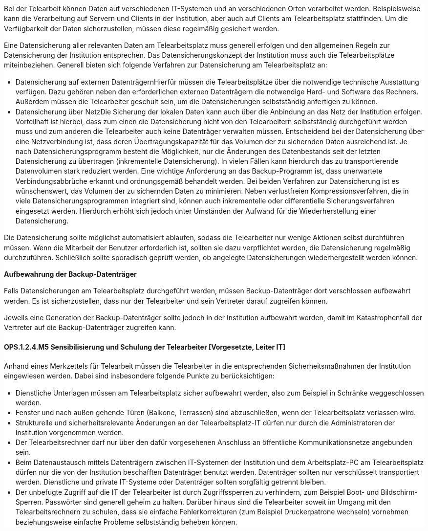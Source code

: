 Bei der Telearbeit können Daten auf verschiedenen IT-Systemen und an verschiedenen Orten verarbeitet werden. Beispielsweise kann die Verarbeitung auf Servern und Clients in der Institution, aber auch auf Clients am Telearbeitsplatz stattfinden. Um die Verfügbarkeit der Daten sicherzustellen, müssen diese regelmäßig gesichert werden.

Eine Datensicherung aller relevanten Daten am Telearbeitsplatz muss generell erfolgen und den allgemeinen Regeln zur Datensicherung der Institution entsprechen. Das Datensicherungskonzept der Institution muss auch die Telearbeitsplätze miteinbeziehen. Generell bieten sich folgende Verfahren zur Datensicherung am Telearbeitsplatz an:

* Datensicherung auf externen DatenträgernHierfür müssen die Telearbeitsplätze über die notwendige technische Ausstattung verfügen. Dazu gehören neben den erforderlichen externen Datenträgern die notwendige Hard- und Software des Rechners. Außerdem müssen die Telearbeiter geschult sein, um die Datensicherungen selbstständig anfertigen zu können.
* Datensicherung über NetzDie Sicherung der lokalen Daten kann auch über die Anbindung an das Netz der Institution erfolgen. Vorteilhaft ist hierbei, dass zum einen die Datensicherung nicht von den Telearbeitern selbstständig durchgeführt werden muss und zum anderen die Telearbeiter auch keine Datenträger verwalten müssen. Entscheidend bei der Datensicherung über eine Netzverbindung ist, dass deren Übertragungskapazität für das Volumen der zu sichernden Daten ausreichend ist. Je nach Datensicherungsprogramm besteht die Möglichkeit, nur die Änderungen des Datenbestands seit der letzten Datensicherung zu übertragen (inkrementelle Datensicherung). In vielen Fällen kann hierdurch das zu transportierende Datenvolumen stark reduziert werden. Eine wichtige Anforderung an das Backup-Programm ist, dass unerwartete Verbindungsabbrüche erkannt und ordnungsgemäß behandelt werden.
Bei beiden Verfahren zur Datensicherung ist es wünschenswert, das Volumen der zu sichernden Daten zu minimieren. Neben verlustfreien Kompressionsverfahren, die in viele Datensicherungsprogrammen integriert sind, können auch inkrementelle oder differentielle Sicherungsverfahren eingesetzt werden. Hierdurch erhöht sich jedoch unter Umständen der Aufwand für die Wiederherstellung einer Datensicherung.

Die Datensicherung sollte möglichst automatisiert ablaufen, sodass die Telearbeiter nur wenige Aktionen selbst durchführen müssen. Wenn die Mitarbeit der Benutzer erforderlich ist, sollten sie dazu verpflichtet werden, die Datensicherung regelmäßig durchzuführen. Schließlich sollte sporadisch geprüft werden, ob angelegte Datensicherungen wiederhergestellt werden können.

**Aufbewahrung der Backup-Datenträger**

Falls Datensicherungen am Telearbeitsplatz durchgeführt werden, müssen Backup-Datenträger dort verschlossen aufbewahrt werden. Es ist sicherzustellen, dass nur der Telearbeiter und sein Vertreter darauf zugreifen können.

Jeweils eine Generation der Backup-Datenträger sollte jedoch in der Institution aufbewahrt werden, damit im Katastrophenfall der Vertreter auf die Backup-Datenträger zugreifen kann.

#### OPS.1.2.4.M5 Sensibilisierung und Schulung der Telearbeiter [Vorgesetzte, Leiter IT]

Anhand eines Merkzettels für Telearbeit müssen die Telearbeiter in die entsprechenden Sicherheitsmaßnahmen der Institution eingewiesen werden. Dabei sind insbesondere folgende Punkte zu berücksichtigen:

* Dienstliche Unterlagen müssen am Telearbeitsplatz sicher aufbewahrt werden, also zum Beispiel in Schränke weggeschlossen werden.
* Fenster und nach außen gehende Türen (Balkone, Terrassen) sind abzuschließen, wenn der Telearbeitsplatz verlassen wird.
* Strukturelle und sicherheitsrelevante Änderungen an der Telearbeitsplatz-IT dürfen nur durch die Administratoren der Institution vorgenommen werden.
* Der Telearbeitsrechner darf nur über den dafür vorgesehenen Anschluss an öffentliche Kommunikationsnetze angebunden sein. 
* Beim Datenaustausch mittels Datenträgern zwischen IT-Systemen der Institution und dem Arbeitsplatz-PC am Telearbeitsplatz dürfen nur die von der Institution beschafften Datenträger benutzt werden. Datenträger sollten nur verschlüsselt transportiert werden. Dienstliche und private IT-Systeme oder Datenträger sollten sorgfältig getrennt bleiben.
* Der unbefugte Zugriff auf die IT der Telearbeiter ist durch Zugriffssperren zu verhindern, zum Beispiel Boot- und Bildschirm-Sperren. Passwörter sind generell geheim zu halten.
Darüber hinaus sind die Telearbeiter soweit im Umgang mit den Telearbeitsrechnern zu schulen, dass sie einfache Fehlerkorrekturen (zum Beispiel Druckerpatrone wechseln) vornehmen beziehungsweise einfache Probleme selbstständig beheben können.
